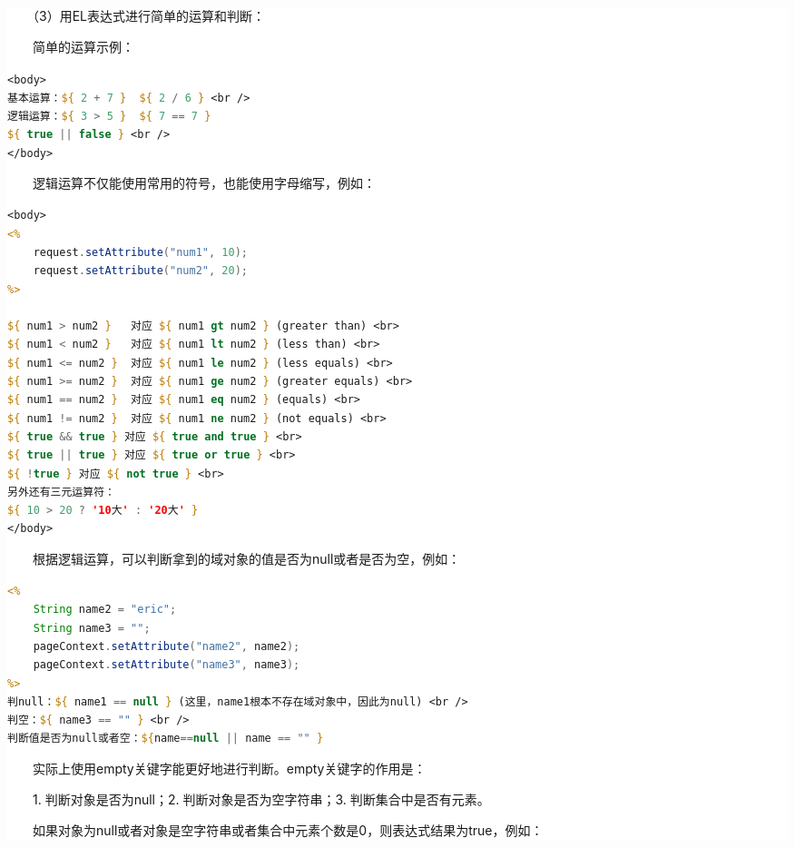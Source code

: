 ```jsp
```

　　（3）用EL表达式进行简单的运算和判断：

　　简单的运算示例：

```jsp
<body>
基本运算：${ 2 + 7 }  ${ 2 / 6 } <br />
逻辑运算：${ 3 > 5 }  ${ 7 == 7 }  
${ true || false } <br />
</body>
```

　　逻辑运算不仅能使用常用的符号，也能使用字母缩写，例如：

```jsp
<body>
<%
    request.setAttribute("num1", 10);
    request.setAttribute("num2", 20);
%>

${ num1 > num2 }   对应 ${ num1 gt num2 } (greater than) <br>
${ num1 < num2 }   对应 ${ num1 lt num2 } (less than) <br>
${ num1 <= num2 }  对应 ${ num1 le num2 } (less equals) <br>
${ num1 >= num2 }  对应 ${ num1 ge num2 } (greater equals) <br>
${ num1 == num2 }  对应 ${ num1 eq num2 } (equals) <br>
${ num1 != num2 }  对应 ${ num1 ne num2 } (not equals) <br>
${ true && true } 对应 ${ true and true } <br>
${ true || true } 对应 ${ true or true } <br>
${ !true } 对应 ${ not true } <br>
另外还有三元运算符：
${ 10 > 20 ? '10大' : '20大' }
</body>
```

　　根据逻辑运算，可以判断拿到的域对象的值是否为null或者是否为空，例如：

```jsp
<%
    String name2 = "eric";
    String name3 = "";
    pageContext.setAttribute("name2", name2);
    pageContext.setAttribute("name3", name3);
%>
判null：${ name1 == null } (这里，name1根本不存在域对象中，因此为null) <br />
判空：${ name3 == "" } <br />
判断值是否为null或者空：${name==null || name == "" }
```

　　实际上使用empty关键字能更好地进行判断。empty关键字的作用是：

　　1. 判断对象是否为null；2. 判断对象是否为空字符串；3. 判断集合中是否有元素。

　　如果对象为null或者对象是空字符串或者集合中元素个数是0，则表达式结果为true，例如：
